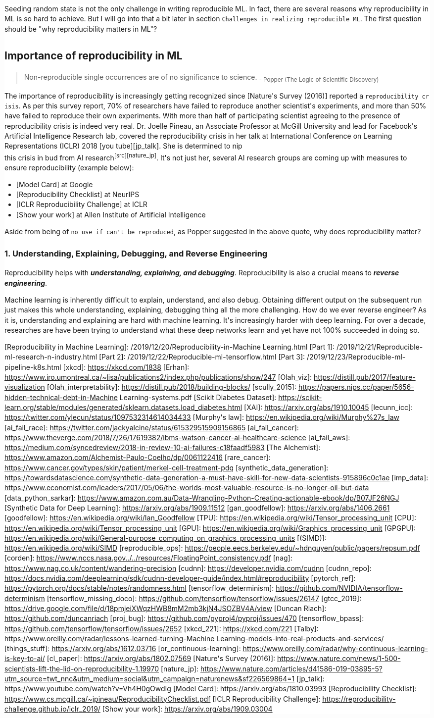 Seeding random state is not the only challenge in writing reproducible ML. In fact, there are several reasons why reproducibility in ML is so hard to achieve. But I will go into that a bit later in section `Challenges in realizing reproducible ML`. 
The first question should be  "why reproducibility matters in ML"? 

## Importance of reproducibility in ML

>Non-reproducible single occurrences are of no significance to science. <sub>- Popper (The Logic of Scientific Discovery)</sub>

The importance of reproducibility is increasingly getting recognized since [Nature's Survey (2016)] reported a `reproducibility crisis`. 
As per this survey report, 70% of researchers have failed to reproduce another scientist's experiments, and 
more than 50% have failed to reproduce their own experiments. With more than half of participating scientist agreeing to 
the presence of reproducibility crisis is indeed very real. Dr. Joelle Pineau, an Associate Professor at McGill University and lead for 
Facebook's Artificial Intelligence Research lab, covered the reproducibility crisis in her talk at 
International Conference on Learning Representations (ICLR) 2018 [you tube][jp_talk]. She is determined to nip  
this crisis in bud from AI research<sup>[src][nature_jp]</sup>. It's not just her, several AI research groups are coming up with measures to
ensure reproducibility (example below):
- [Model Card] at Google
- [Reproducibility Checklist] at NeurIPS 
- [ICLR Reproducibility Challenge] at ICLR
- [Show your work] at Allen Institute of Artificial Intelligence

Aside from being of `no use if can't be reproduced`, as Popper suggested in the above quote, why does reproducibility matter?

### 1. Understanding, Explaining, Debugging, and Reverse Engineering

Reproducibility helps with **_understanding, explaining, and debugging_**. Reproducibility is also a crucial means to **_reverse engineering_**.

Machine learning is inherently difficult to explain, understand, and also debug. Obtaining different output on the subsequent run just makes this whole understanding, explaining, debugging thing all the more challenging. How do we ever reverse engineer? 
As it is, understanding and explaining are hard with machine learning. It's increasingly harder with deep learning. 
For over a decade, researches are have been trying to understand what these deep networks learn and yet have not 100% succeeded in doing so.

[//]: # (Perhaps because their classifier model was not trained with enough people of dark skin. But google responded by immediately banning `gorilla`)  
[Reproducibility in Machine Learning]: /2019/12/20/Reproducibility-in-Machine Learning.html
[Part 1]: /2019/12/21/Reproducible-ml-research-n-industry.html
[Part 2]: /2019/12/22/Reproducible-ml-tensorflow.html
[Part 3]: /2019/12/23/Reproducible-ml-pipeline-k8s.html
[xkcd]: https://xkcd.com/1838
[Erhan]: https://www.iro.umontreal.ca/~lisa/publications2/index.php/publications/show/247
[Olah_viz]: https://distill.pub/2017/feature-visualization
[Olah_interpretability]: https://distill.pub/2018/building-blocks/
[scully_2015]: https://papers.nips.cc/paper/5656-hidden-technical-debt-in-Machine Learning-systems.pdf
[Scikit Diabetes Dataset]: https://scikit-learn.org/stable/modules/generated/sklearn.datasets.load_diabetes.html
[XAI]: https://arxiv.org/abs/1910.10045
[lecunn_icc]: https://twitter.com/ylecun/status/1097532314614034433
[Murphy's law]: https://en.wikipedia.org/wiki/Murphy%27s_law
[ai_fail_race]: https://twitter.com/jackyalcine/status/615329515909156865
[ai_fail_cancer]: https://www.theverge.com/2018/7/26/17619382/ibms-watson-cancer-ai-healthcare-science
[ai_fail_aws]: https://medium.com/syncedreview/2018-in-review-10-ai-failures-c18faadf5983
[The Alchemist]: https://www.amazon.com/Alchemist-Paulo-Coelho/dp/0061122416
[rare_cancer]: https://www.cancer.gov/types/skin/patient/merkel-cell-treatment-pdq
[synthetic_data_generation]: https://towardsdatascience.com/synthetic-data-generation-a-must-have-skill-for-new-data-scientists-915896c0c1ae
[imp_data]: https://www.economist.com/leaders/2017/05/06/the-worlds-most-valuable-resource-is-no-longer-oil-but-data
[data_python_sarkar]: https://www.amazon.com.au/Data-Wrangling-Python-Creating-actionable-ebook/dp/B07JF26NGJ
[Synthetic Data for Deep Learning]: https://arxiv.org/abs/1909.11512
[gan_goodfellow]: https://arxiv.org/abs/1406.2661
[goodfellow]: https://en.wikipedia.org/wiki/Ian_Goodfellow
[TPU]: https://en.wikipedia.org/wiki/Tensor_processing_unit
[CPU]: https://en.wikipedia.org/wiki/Tensor_processing_unit
[GPU]: https://en.wikipedia.org/wiki/Graphics_processing_unit
[GPGPU]: https://en.wikipedia.org/wiki/General-purpose_computing_on_graphics_processing_units
[(SIMD)]: https://en.wikipedia.org/wiki/SIMD
[reproducible_ops]: https://people.eecs.berkeley.edu/~hdnguyen/public/papers/repsum.pdf
[corden]: https://www.nccs.nasa.gov../../resources/FloatingPoint_consistency.pdf
[nag]: https://www.nag.co.uk/content/wandering-precision
[cudnn]: https://developer.nvidia.com/cudnn
[cudnn_repo]: https://docs.nvidia.com/deeplearning/sdk/cudnn-developer-guide/index.html#reproducibility
[pytorch_ref]: https://pytorch.org/docs/stable/notes/randomness.html
[tensorflow_determinism]: https://github.com/NVIDIA/tensorflow-determinism
[tensorflow_missing_doco]: https://github.com/tensorflow/tensorflow/issues/26147 
[gtcc_2019]: https://drive.google.com/file/d/18pmjeiXWqzHWB8mM2mb3kjN4JSOZBV4A/view
[Duncan Riach]: https://github.com/duncanriach
[proj_bug]: https://github.com/pyproj4/pyproj/issues/470
[tensorflow_bpass]: https://github.com/tensorflow/tensorflow/issues/2652
[xkcd_221]: https://xkcd.com/221
[Talby]: https://www.oreilly.com/radar/lessons-learned-turning-Machine Learning-models-into-real-products-and-services/
[things_stuff]: https://arxiv.org/abs/1612.03716
[or_continuous-learning]: https://www.oreilly.com/radar/why-continuous-learning-is-key-to-ai/
[cl_paper]: https://arxiv.org/abs/1802.07569
[Nature's Survey (2016)]: https://www.nature.com/news/1-500-scientists-lift-the-lid-on-reproducibility-1.19970
[nature_jp]: https://www.nature.com/articles/d41586-019-03895-5?utm_source=twt_nnc&utm_medium=social&utm_campaign=naturenews&sf226569864=1
[jp_talk]: https://www.youtube.com/watch?v=Vh4H0gOwdIg
[Model Card]: https://arxiv.org/abs/1810.03993
[Reproducibility Checklist]: https://www.cs.mcgill.ca/~jpineau/ReproducibilityChecklist.pdf
[ICLR Reproducibility Challenge]: https://reproducibility-challenge.github.io/iclr_2019/
[Show your work]: https://arxiv.org/abs/1909.03004